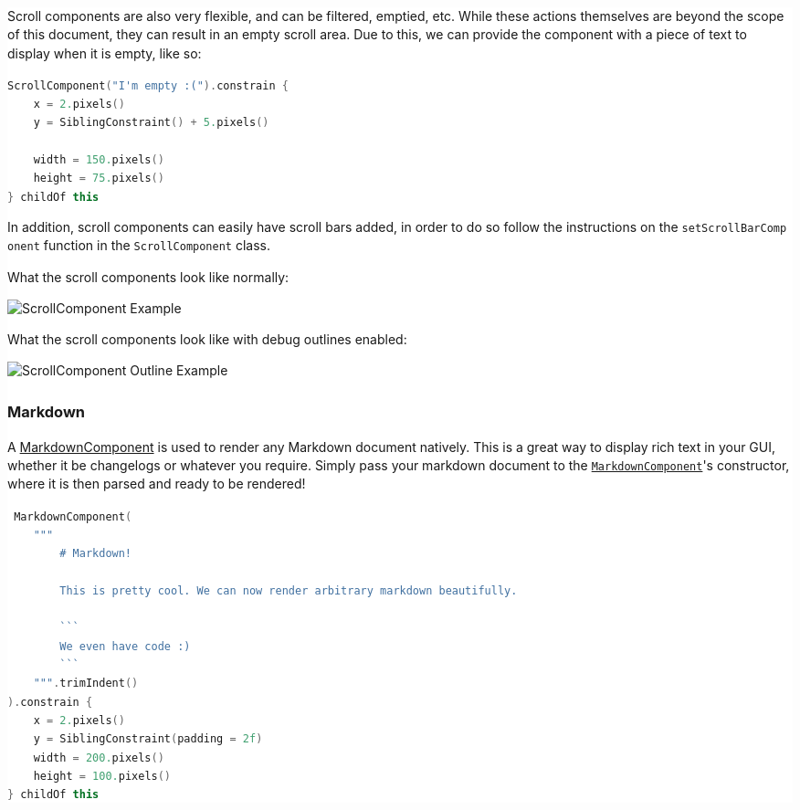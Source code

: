 
Scroll components are also very flexible, and can be filtered, emptied, etc. While these actions themselves
are beyond the scope of this document, they can result in an empty scroll area. Due to this, we can provide
the component with a piece of text to display when it is empty, like so:

```kotlin
ScrollComponent("I'm empty :(").constrain {
    x = 2.pixels()
    y = SiblingConstraint() + 5.pixels()

    width = 150.pixels()
    height = 75.pixels()
} childOf this
```

In addition, scroll components can easily have scroll bars added, in order to do so follow the instructions on
the `setScrollBarComponent` function in the `ScrollComponent` class.

What the scroll components look like normally:

![ScrollComponent Example](https://i.imgur.com/dUA01gl.png)

What the scroll components look like with debug outlines enabled:

![ScrollComponent Outline Example](https://i.imgur.com/KiZGsa7.png)

### Markdown

A [MarkdownComponent](../src/main/kotlin/gg/essential/elementa/markdown/MarkdownComponent.kt) is used to render
any Markdown document natively. This is a great way to display rich text in your GUI, whether it be changelogs or
whatever you require. Simply pass your markdown document to the [`MarkdownComponent`](../src/main/kotlin/gg/essential/elementa/markdown/MarkdownComponent.kt)'s constructor, where it is then
parsed and ready to be rendered!

```kotlin
 MarkdownComponent(
    """
        # Markdown!
        
        This is pretty cool. We can now render arbitrary markdown beautifully.
        
        ```
        We even have code :)
        ```
    """.trimIndent()
).constrain {
    x = 2.pixels()
    y = SiblingConstraint(padding = 2f)
    width = 200.pixels()
    height = 100.pixels()
} childOf this
```
